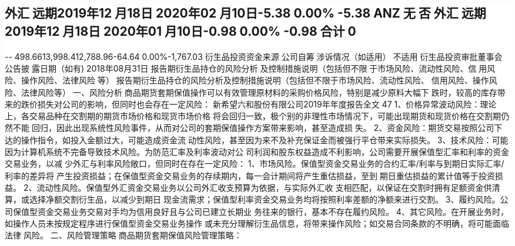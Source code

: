 外汇
远期2019年12
月18日
2020年02
月10日-5.38
0.00%
-5.38
ANZ
无
否
外汇
远期2019年12
月18日
2020年01
月10日-0.98
0.00%
-0.98
合计
0
--
--
498.6613,998.412,788.96-64.64
0.00%-1,767.03
衍生品投资资金来源
公司自筹
涉诉情况（如适用）
不适用
衍生品投资审批董事会公告披
露日期（如有)
2018年08月31日
报告期衍生品持仓的风险分析
及控制措施说明（包括但不限
于市场风险、流动性风险、信
用风险、操作风险、法律风险
等）
报告期衍生品持仓的风险分析及控制措施说明（包括但不限于市场风险、流动性风险、
信用风险、操作风险、法律风险等）
一、风险分析
商品期货套期保值操作可以有效管理原材料的采购价格风险，特别是减少原料大幅下
跌时，较高的库存带来的跌价损失对公司的影响，但同时也会存在一定风险：
新希望六和股份有限公司2019年年度报告全文
47
1、价格异常波动风险：理论上，各交易品种在交割期的期货市场价格和现货市场价格
将会回归一致，极个别的非理性市场情况下，可能出现期货和现货价格在交割期仍然不能
回归，因此出现系统性风险事件，从而对公司的套期保值操作方案带来影响，甚至造成损
失。
2、资金风险：期货交易按照公司下达的操作指令，如投入金额过大，可能造成资金流
动性风险，甚至因为来不及补充保证金而被强行平仓带来实际损失。
3、技术风险：可能因为计算机系统不完备导致技术风险。为防范汇率及利率波动对公
司利润和股东权益造成不利影响，公司需要开展保值型汇率和利率的资金交易业务，以减
少外汇与利率风险敞口，但同时在存在一定风险：
1、市场风险。保值型资金交易业务的合约汇率/利率与到期日实际汇率/利率的差异将
产生投资损益；在保值型资金交易业务的存续期内，每一会计期间将产生重估损益，至到
期日重估损益的累计值等于投资损益。
2、流动性风险。保值型外汇资金交易业务以公司外汇收支预算为依据，与实际外汇收
支相匹配，以保证在交割时拥有足额资金供清算，或选择净额交割衍生品，以减少到期日
现金流需求；保值型利率资金交易业务均将按照利率差额的净额来进行交割。
3、履约风险。公司保值型资金交易业务交易对手均为信用良好且与公司已建立长期业
务往来的银行，基本不存在履约风险。
4、其它风险。在开展业务时，如操作人员未按规定程序进行保值型资金交易业务操作
或未充分理解衍生品信息，将带来操作风险；如交易合同条款的不明确，将可能面临法律
风险。
二、风险管理策略
商品期货套期保值风险管理策略：